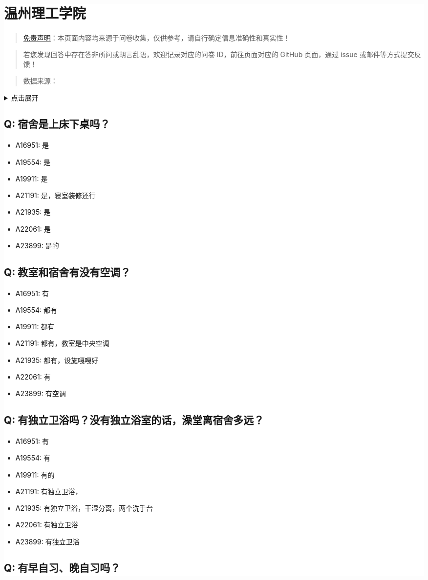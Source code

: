 # 温州理工学院

> [免责声明](https://colleges.chat/#_3)：本页面内容均来源于问卷收集，仅供参考，请自行确定信息准确性和真实性！

> 若您发现回答中存在答非所问或胡言乱语，欢迎记录对应的问卷 ID，前往页面对应的 GitHub 页面，通过 issue 或邮件等方式提交反馈！

> 数据来源：

<details><summary>点击展开</summary></details>

## Q: 宿舍是上床下桌吗？

- A16951: 是

- A19554: 是

- A19911: 是

- A21191: 是，寝室装修还行

- A21935: 是

- A22061: 是

- A23899: 是的

## Q: 教室和宿舍有没有空调？

- A16951: 有

- A19554: 都有

- A19911: 都有

- A21191: 都有，教室是中央空调

- A21935: 都有，设施嘎嘎好

- A22061: 有

- A23899: 有空调

## Q: 有独立卫浴吗？没有独立浴室的话，澡堂离宿舍多远？

- A16951: 有

- A19554: 有

- A19911: 有的

- A21191: 有独立卫浴，

- A21935: 有独立卫浴，干湿分离，两个洗手台

- A22061: 有独立卫浴

- A23899: 有独立卫浴

## Q: 有早自习、晚自习吗？
